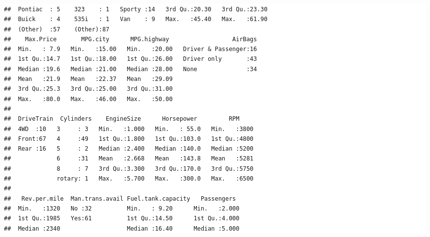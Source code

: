     ##  Pontiac  : 5    323    : 1   Sporty :14   3rd Qu.:20.30   3rd Qu.:23.30  
    ##  Buick    : 4    535i   : 1   Van    : 9   Max.   :45.40   Max.   :61.90  
    ##  (Other)  :57    (Other):87                                               
    ##    Max.Price       MPG.city      MPG.highway                  AirBags  
    ##  Min.   : 7.9   Min.   :15.00   Min.   :20.00   Driver & Passenger:16  
    ##  1st Qu.:14.7   1st Qu.:18.00   1st Qu.:26.00   Driver only       :43  
    ##  Median :19.6   Median :21.00   Median :28.00   None              :34  
    ##  Mean   :21.9   Mean   :22.37   Mean   :29.09                          
    ##  3rd Qu.:25.3   3rd Qu.:25.00   3rd Qu.:31.00                          
    ##  Max.   :80.0   Max.   :46.00   Max.   :50.00                          
    ##                                                                        
    ##  DriveTrain  Cylinders    EngineSize      Horsepower         RPM      
    ##  4WD  :10   3     : 3   Min.   :1.000   Min.   : 55.0   Min.   :3800  
    ##  Front:67   4     :49   1st Qu.:1.800   1st Qu.:103.0   1st Qu.:4800  
    ##  Rear :16   5     : 2   Median :2.400   Median :140.0   Median :5200  
    ##             6     :31   Mean   :2.668   Mean   :143.8   Mean   :5281  
    ##             8     : 7   3rd Qu.:3.300   3rd Qu.:170.0   3rd Qu.:5750  
    ##             rotary: 1   Max.   :5.700   Max.   :300.0   Max.   :6500  
    ##                                                                       
    ##   Rev.per.mile  Man.trans.avail Fuel.tank.capacity   Passengers   
    ##  Min.   :1320   No :32          Min.   : 9.20      Min.   :2.000  
    ##  1st Qu.:1985   Yes:61          1st Qu.:14.50      1st Qu.:4.000  
    ##  Median :2340                   Median :16.40      Median :5.000  